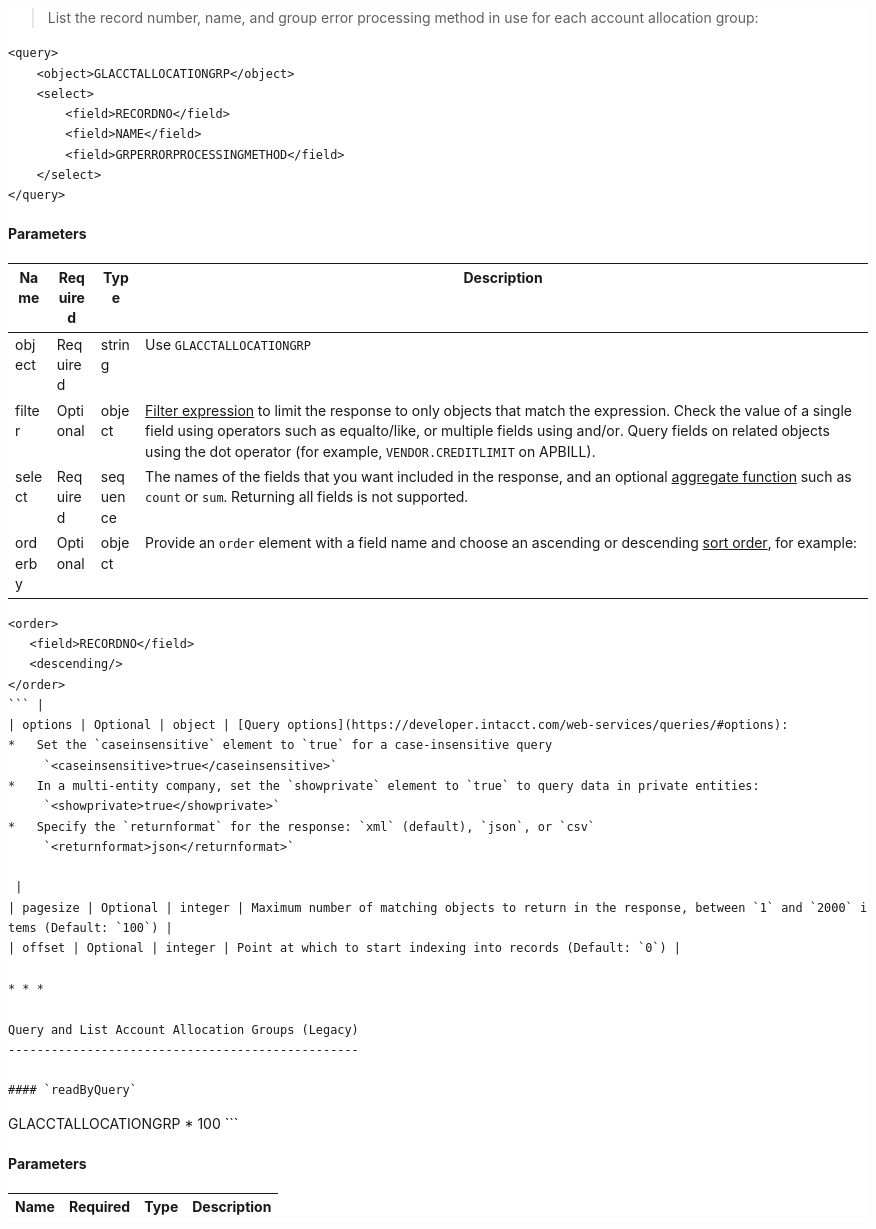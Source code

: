 > List the record number, name, and group error processing method in use for each account allocation group:

```
<query>
    <object>GLACCTALLOCATIONGRP</object>
    <select>
        <field>RECORDNO</field>
        <field>NAME</field>
        <field>GRPERRORPROCESSINGMETHOD</field>
    </select>
</query>
```

#### Parameters

| Name | Required | Type | Description |
| --- | --- | --- | --- |
| object | Required | string | Use `GLACCTALLOCATIONGRP` |
| filter | Optional | object | [Filter expression](https://developer.intacct.com/web-services/queries/#filter) to limit the response to only objects that match the expression. Check the value of a single field using operators such as equalto/like, or multiple fields using and/or. Query fields on related objects using the dot operator (for example, `VENDOR.CREDITLIMIT` on APBILL). |
| select | Required | sequence | The names of the fields that you want included in the response, and an optional [aggregate function](https://developer.intacct.com/web-services/queries/#aggregate-functions) such as `count` or `sum`. Returning all fields is not supported. |
| orderby | Optional | object | Provide an `order` element with a field name and choose an ascending or descending [sort order](https://developer.intacct.com/web-services/queries/#order-by), for example:  
```
<order>  
   <field>RECORDNO</field>   
   <descending/>   
</order>
``` |
| options | Optional | object | [Query options](https://developer.intacct.com/web-services/queries/#options):
*   Set the `caseinsensitive` element to `true` for a case-insensitive query  
     `<caseinsensitive>true</caseinsensitive>`
*   In a multi-entity company, set the `showprivate` element to `true` to query data in private entities:  
     `<showprivate>true</showprivate>`
*   Specify the `returnformat` for the response: `xml` (default), `json`, or `csv`  
     `<returnformat>json</returnformat>`

 |
| pagesize | Optional | integer | Maximum number of matching objects to return in the response, between `1` and `2000` items (Default: `100`) |
| offset | Optional | integer | Point at which to start indexing into records (Default: `0`) |

* * *

Query and List Account Allocation Groups (Legacy)
-------------------------------------------------

#### `readByQuery`

```
<readByQuery>
    <object>GLACCTALLOCATIONGRP</object>
    <fields>*</fields>
    <query/>
    <pagesize>100</pagesize>
</readByQuery>
```

#### Parameters

| Name | Required | Type | Description |
| --- | --- | --- | --- |
```